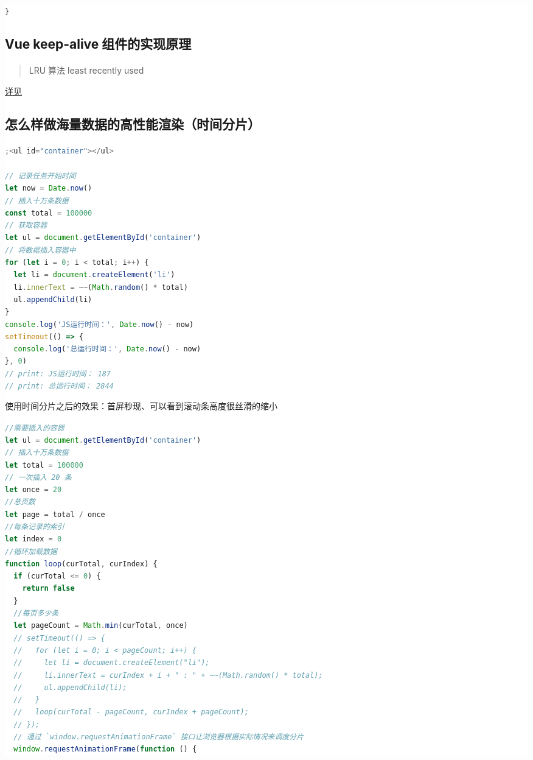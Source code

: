 ```js
}
```

## Vue keep-alive 组件的实现原理

> LRU 算法 least recently used

[详见](https://github.com/formattedzzz/fe-notes/blob/master/src/VUE/vue-keep-alive.md)

## 怎么样做海量数据的高性能渲染（时间分片）

```js
;<ul id="container"></ul>

// 记录任务开始时间
let now = Date.now()
// 插入十万条数据
const total = 100000
// 获取容器
let ul = document.getElementById('container')
// 将数据插入容器中
for (let i = 0; i < total; i++) {
  let li = document.createElement('li')
  li.innerText = ~~(Math.random() * total)
  ul.appendChild(li)
}
console.log('JS运行时间：', Date.now() - now)
setTimeout(() => {
  console.log('总运行时间：', Date.now() - now)
}, 0)
// print: JS运行时间： 187
// print: 总运行时间： 2844
```

使用时间分片之后的效果：首屏秒现、可以看到滚动条高度很丝滑的缩小

```js
//需要插入的容器
let ul = document.getElementById('container')
// 插入十万条数据
let total = 100000
// 一次插入 20 条
let once = 20
//总页数
let page = total / once
//每条记录的索引
let index = 0
//循环加载数据
function loop(curTotal, curIndex) {
  if (curTotal <= 0) {
    return false
  }
  //每页多少条
  let pageCount = Math.min(curTotal, once)
  // setTimeout(() => {
  //   for (let i = 0; i < pageCount; i++) {
  //     let li = document.createElement("li");
  //     li.innerText = curIndex + i + " : " + ~~(Math.random() * total);
  //     ul.appendChild(li);
  //   }
  //   loop(curTotal - pageCount, curIndex + pageCount);
  // });
  // 通过 `window.requestAnimationFrame` 接口让浏览器根据实际情况来调度分片
  window.requestAnimationFrame(function () {
```